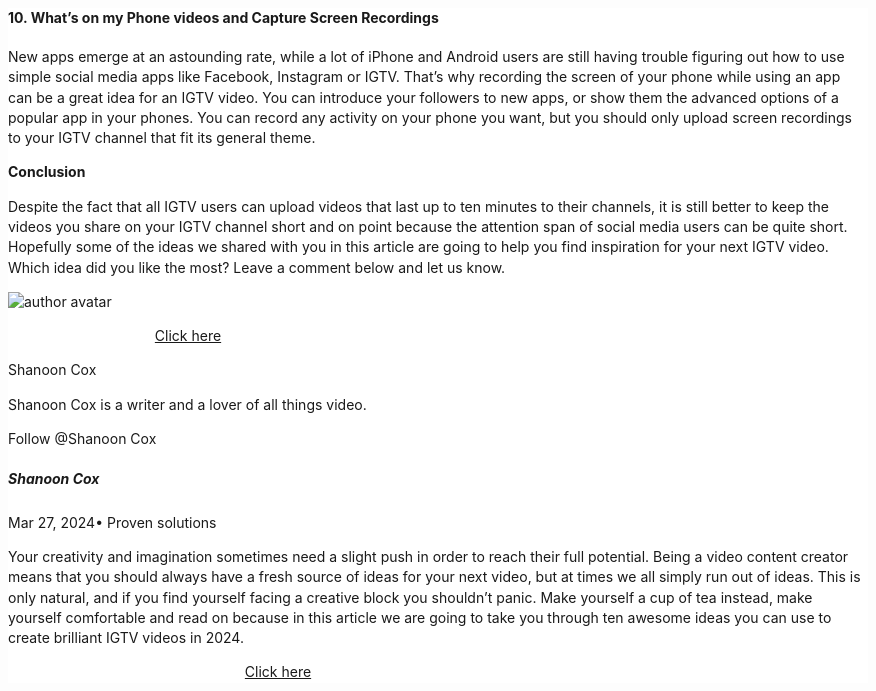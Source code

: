 #### 10. What’s on my Phone videos and Capture Screen Recordings

New apps emerge at an astounding rate, while a lot of iPhone and Android users are still having trouble figuring out how to use simple social media apps like Facebook, Instagram or IGTV. That’s why recording the screen of your phone while using an app can be a great idea for an IGTV video. You can introduce your followers to new apps, or show them the advanced options of a popular app in your phones. You can record any activity on your phone you want, but you should only upload screen recordings to your IGTV channel that fit its general theme.

**Conclusion**

Despite the fact that all IGTV users can upload videos that last up to ten minutes to their channels, it is still better to keep the videos you share on your IGTV channel short and on point because the attention span of social media users can be quite short. Hopefully some of the ideas we shared with you in this article are going to help you find inspiration for your next IGTV video. Which idea did you like the most? Leave a comment below and let us know.

![author avatar](https://images.wondershare.com/filmora/article-images/shannon-cox.jpg)


<span id="1983472">
					<video width="576" height="240" style="cursor:pointer"
           poster="//a.impactradius-go.com/display-clicktoplayimage/1983472.png"
           onclick="if(!this.playClicked){this.play();this.setAttribute('controls',true);this.playClicked=true;}">
	   <source src="//a.impactradius-go.com/display-ad/22993-1983472">
	   <img src="//a.impactradius-go.com/display-clicktoplayimage/1983472.png" style="border: none; height: 100%; width: 100%; object-fit: contain">
	</video>
	<div style="width:360px;text-align:center"><a href="javascript:window.open(decodeURIComponent('https%3A%2F%2Fhomestyler.sjv.io%2Fc%2F5597632%2F1983472%2F22993'), '_blank');void(0);">Click here</a></div>
</span>
<img height="0" width="0" src="https://imp.pxf.io/i/5597632/1983472/22993" style="position:absolute;visibility:hidden;" border="0" />

Shanoon Cox

Shanoon Cox is a writer and a lover of all things video.

Follow @Shanoon Cox

##### Shanoon Cox

 Mar 27, 2024• Proven solutions

Your creativity and imagination sometimes need a slight push in order to reach their full potential. Being a video content creator means that you should always have a fresh source of ideas for your next video, but at times we all simply run out of ideas. This is only natural, and if you find yourself facing a creative block you shouldn’t panic. Make yourself a cup of tea instead, make yourself comfortable and read on because in this article we are going to take you through ten awesome ideas you can use to create brilliant IGTV videos in 2024.


<span id="1531879">
					<video width="864" height="1536" style="cursor:pointer"
           poster="//a.impactradius-go.com/display-clicktoplayimage/1531879.png"
           onclick="if(!this.playClicked){this.play();this.setAttribute('controls',true);this.playClicked=true;}">
	   <source src="//a.impactradius-go.com/display-ad/16446-1531879">
	   <img src="//a.impactradius-go.com/display-clicktoplayimage/1531879.png" style="border: none; height: 100%; width: 100%; object-fit: contain">
	</video>
	<div style="width:540px;text-align:center"><a href="javascript:window.open(decodeURIComponent('https%3A%2F%2Flaganoo.pxf.io%2Fc%2F5597632%2F1531879%2F16446'), '_blank');void(0);">Click here</a></div>
</span>
<img height="0" width="0" src="https://imp.pxf.io/i/5597632/1531879/16446" style="position:absolute;visibility:hidden;" border="0" />
